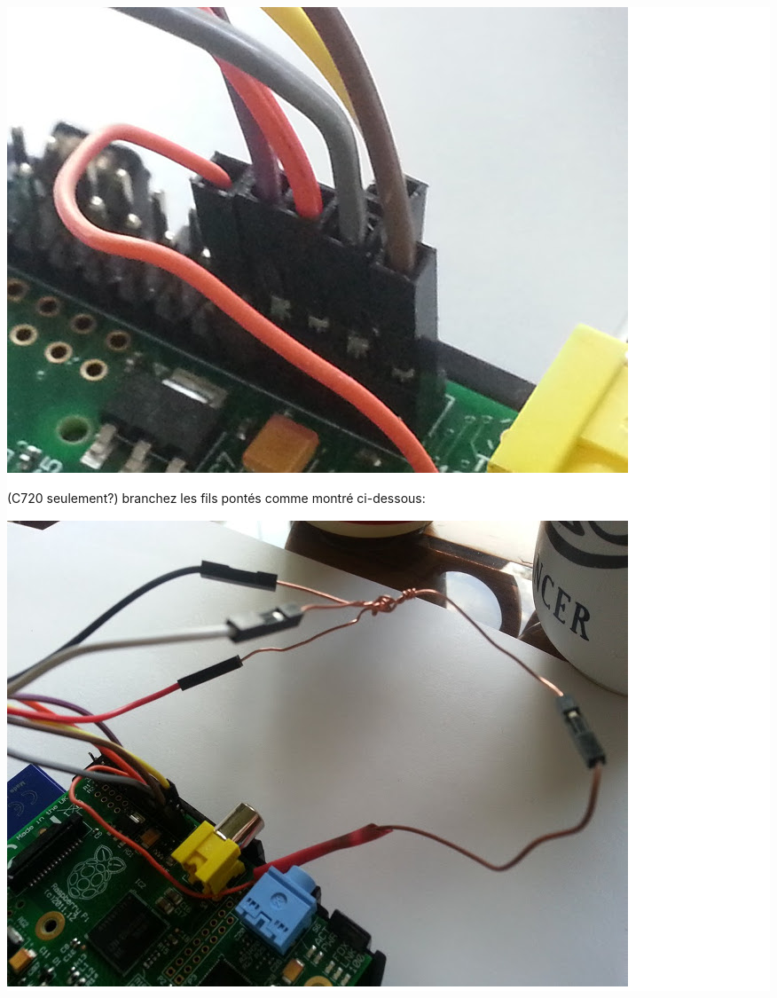 ![Connexions Raspberry Pi](images/rpi/0006.jpg)

(C720 seulement?) branchez les fils pontés comme montré ci-dessous:

![Fils pontés connectés](images/rpi/0007.jpg)

